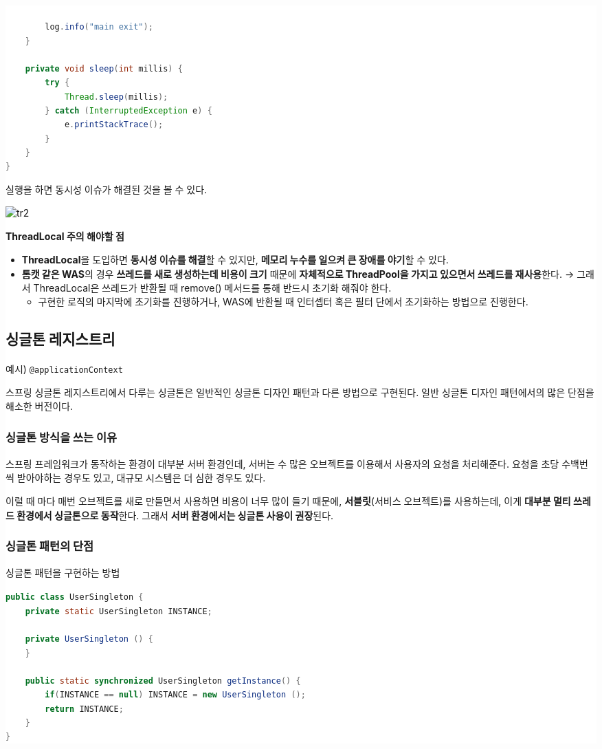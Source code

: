 ```java

        log.info("main exit");
    }

    private void sleep(int millis) {
        try {
            Thread.sleep(millis);
        } catch (InterruptedException e) {
            e.printStackTrace();
        }
    }
}
```

실행을 하면 동시성 이슈가 해결된 것을 볼 수 있다.

![tr2](https://github.com/mo2-Study-Group/StudyGroup/assets/70151275/027e5671-7e03-44f1-9989-2602cfd4de6e)

**ThreadLocal 주의 해야할 점**

- **ThreadLocal**을 도입하면 **동시성 이슈를 해결**할 수 있지만, **메모리 누수를 일으켜 큰 장애를 야기**할 수 있다.
- **톰캣 같은 WAS**의 경우 **쓰레드를 새로 생성하는데 비용이 크기** 때문에 **자체적으로 ThreadPool을 가지고 있으면서 쓰레드를 재사용**한다.
→ 그래서 ThreadLocal은 쓰레드가 반환될 때 remove() 메서드를 통해 반드시 초기화 해줘야 한다.
    - 구현한 로직의 마지막에 초기화를 진행하거나, WAS에 반환될 때 인터셉터 혹은 필터 단에서 초기화하는 방법으로 진행한다.

## 싱글톤 레지스트리

예시) `@applicationContext`

스프링 싱글톤 레지스트리에서 다루는 싱글톤은 일반적인 싱글톤 디자인 패턴과 다른 방법으로 구현된다. 일반 싱글톤 디자인 패턴에서의 많은 단점을 해소한 버전이다.

### 싱글톤 방식을 쓰는 이유

스프링 프레임워크가 동작하는 환경이 대부분 서버 환경인데, 서버는 수 많은 오브젝트를 이용해서 사용자의 요청을 처리해준다. 요청을 초당 수백번 씩 받아야하는 경우도 있고, 대규모 시스템은 더 심한 경우도 있다.

이럴 때 마다 매번 오브젝트를 새로 만들면서 사용하면 비용이 너무 많이 들기 때문에, **서블릿**(서비스 오브젝트)를 사용하는데, 이게 **대부분 멀티 쓰레드 환경에서 싱글톤으로 동작**한다. 그래서 **서버 환경에서는 싱글톤 사용이 권장**된다.

### 싱글톤 패턴의 단점

싱글톤 패턴을 구현하는 방법

```java
public class UserSingleton {
    private static UserSingleton INSTANCE;
    
    private UserSingleton () {
    }
    
    public static synchronized UserSingleton getInstance() {
        if(INSTANCE == null) INSTANCE = new UserSingleton ();
        return INSTANCE;
    }
}
```
